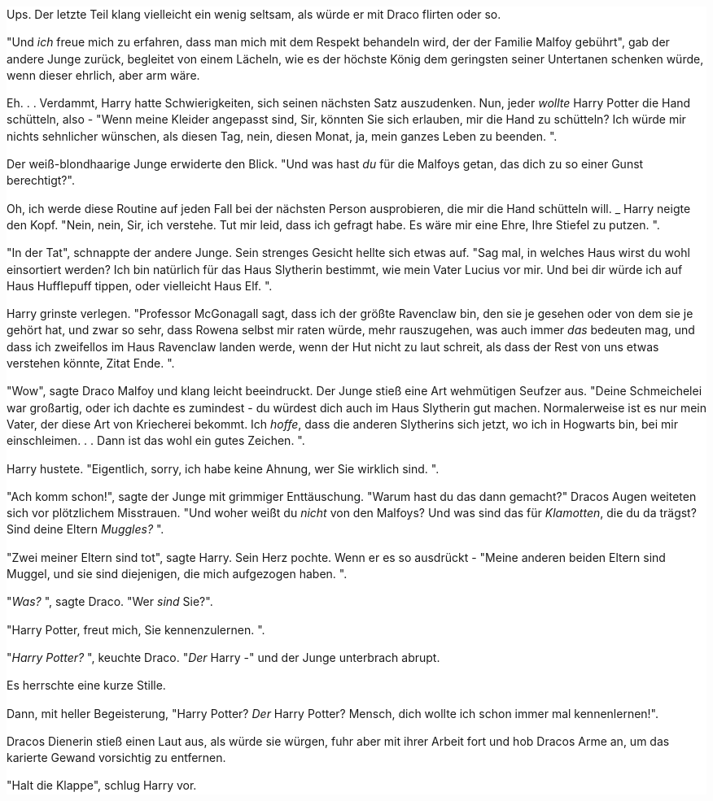 Ups. Der letzte Teil klang vielleicht ein wenig seltsam, als würde er mit Draco flirten oder so.

"Und _ich_ freue mich zu erfahren, dass man mich mit dem Respekt behandeln wird, der der Familie Malfoy gebührt", gab der andere Junge zurück, begleitet von einem Lächeln, wie es der höchste König dem geringsten seiner Untertanen schenken würde, wenn dieser ehrlich, aber arm wäre.

Eh. . . Verdammt, Harry hatte Schwierigkeiten, sich seinen nächsten Satz auszudenken. Nun, jeder _wollte_ Harry Potter die Hand schütteln, also - "Wenn meine Kleider angepasst sind, Sir, könnten Sie sich erlauben, mir die Hand zu schütteln? Ich würde mir nichts sehnlicher wünschen, als diesen Tag, nein, diesen Monat, ja, mein ganzes Leben zu beenden. ".

Der weiß-blondhaarige Junge erwiderte den Blick. "Und was hast _du_ für die Malfoys getan, das dich zu so einer Gunst berechtigt?".

Oh, ich werde diese Routine auf jeden Fall bei der nächsten Person ausprobieren, die mir die Hand schütteln will. _ Harry neigte den Kopf. "Nein, nein, Sir, ich verstehe. Tut mir leid, dass ich gefragt habe. Es wäre mir eine Ehre, Ihre Stiefel zu putzen. ".

"In der Tat", schnappte der andere Junge. Sein strenges Gesicht hellte sich etwas auf. "Sag mal, in welches Haus wirst du wohl einsortiert werden? Ich bin natürlich für das Haus Slytherin bestimmt, wie mein Vater Lucius vor mir. Und bei dir würde ich auf Haus Hufflepuff tippen, oder vielleicht Haus Elf. ".

Harry grinste verlegen. "Professor McGonagall sagt, dass ich der größte Ravenclaw bin, den sie je gesehen oder von dem sie je gehört hat, und zwar so sehr, dass Rowena selbst mir raten würde, mehr rauszugehen, was auch immer _das_ bedeuten mag, und dass ich zweifellos im Haus Ravenclaw landen werde, wenn der Hut nicht zu laut schreit, als dass der Rest von uns etwas verstehen könnte, Zitat Ende. ".

"Wow", sagte Draco Malfoy und klang leicht beeindruckt. Der Junge stieß eine Art wehmütigen Seufzer aus. "Deine Schmeichelei war großartig, oder ich dachte es zumindest - du würdest dich auch im Haus Slytherin gut machen. Normalerweise ist es nur mein Vater, der diese Art von Kriecherei bekommt. Ich _hoffe_, dass die anderen Slytherins sich jetzt, wo ich in Hogwarts bin, bei mir einschleimen. . . Dann ist das wohl ein gutes Zeichen. ".

Harry hustete. "Eigentlich, sorry, ich habe keine Ahnung, wer Sie wirklich sind. ".

"Ach komm schon!", sagte der Junge mit grimmiger Enttäuschung. "Warum hast du das dann gemacht?" Dracos Augen weiteten sich vor plötzlichem Misstrauen. "Und woher weißt du _nicht_ von den Malfoys? Und was sind das für _Klamotten_, die du da trägst? Sind deine Eltern _Muggles?_ ".

"Zwei meiner Eltern sind tot", sagte Harry. Sein Herz pochte. Wenn er es so ausdrückt - "Meine anderen beiden Eltern sind Muggel, und sie sind diejenigen, die mich aufgezogen haben. ".

"_Was?_ ", sagte Draco. "Wer _sind_ Sie?".

"Harry Potter, freut mich, Sie kennenzulernen. ".

"_Harry Potter?_ ", keuchte Draco. "_Der_ Harry -" und der Junge unterbrach abrupt.

Es herrschte eine kurze Stille.

Dann, mit heller Begeisterung, "Harry Potter? _Der_ Harry Potter? Mensch, dich wollte ich schon immer mal kennenlernen!".

Dracos Dienerin stieß einen Laut aus, als würde sie würgen, fuhr aber mit ihrer Arbeit fort und hob Dracos Arme an, um das karierte Gewand vorsichtig zu entfernen.

"Halt die Klappe", schlug Harry vor.
